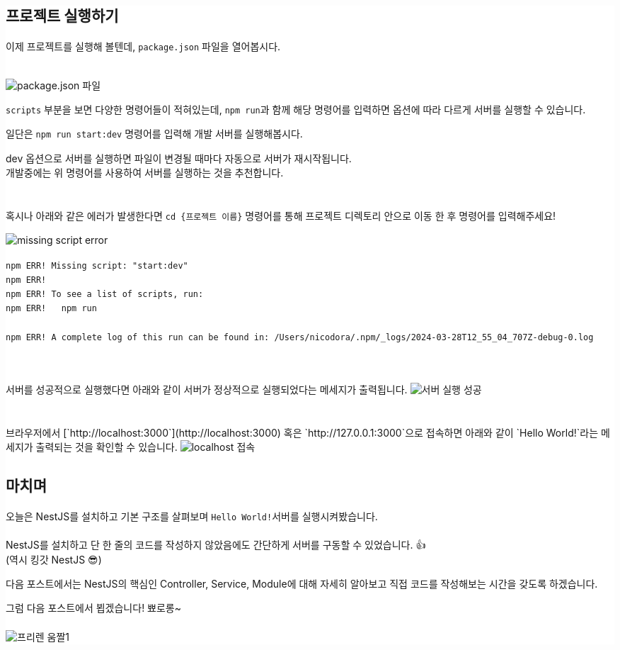 ## 프로젝트 실행하기

이제 프로젝트를 실행해 볼텐데, `package.json` 파일을 열어봅시다.

<br>
<img src="https://cdn.jsdelivr.net/gh/NicoDora/nicodora.github.io/assets/img/nestjs/2024-03-29-NestJS-설치-및-시작하기/package-json-scripts.png" alt="package.json 파일">

`scripts` 부분을 보면 다양한 명령어들이 적혀있는데, `npm run`과 함께 해당 명령어를 입력하면 옵션에 따라 다르게 서버를 실행할 수 있습니다.

일단은 `npm run start:dev` 명령어를 입력해 개발 서버를 실행해봅시다.

dev 옵션으로 서버를 실행하면 파일이 변경될 때마다 자동으로 서버가 재시작됩니다.\
개발중에는 위 명령어를 사용하여 서버를 실행하는 것을 추천합니다.
<br>
<br>
<br>
혹시나 아래와 같은 에러가 발생한다면 `cd {프로젝트 이름}` 명령어를 통해 프로젝트 디렉토리 안으로 이동 한 후 명령어를 입력해주세요!

<img src="https://cdn.jsdelivr.net/gh/NicoDora/nicodora.github.io/assets/img/nestjs/2024-03-29-NestJS-설치-및-시작하기/missing-script-error.png" alt="missing script error">

~~~
npm ERR! Missing script: "start:dev"
npm ERR! 
npm ERR! To see a list of scripts, run:
npm ERR!   npm run

npm ERR! A complete log of this run can be found in: /Users/nicodora/.npm/_logs/2024-03-28T12_55_04_707Z-debug-0.log
~~~
<br>
<br>
서버를 성공적으로 실행했다면 아래와 같이 서버가 정상적으로 실행되었다는 메세지가 출력됩니다.

<img src="https://cdn.jsdelivr.net/gh/NicoDora/nicodora.github.io/assets/img/nestjs/2024-03-29-NestJS-설치-및-시작하기/server-start-success.png" alt="서버 실행 성공">
<br>
<br>
<br>
브라우저에서 [`http://localhost:3000`](http://localhost:3000) 혹은 `http://127.0.0.1:3000`으로 접속하면 아래와 같이 `Hello World!`라는 메세지가 출력되는 것을 확인할 수 있습니다.

<img src="https://cdn.jsdelivr.net/gh/NicoDora/nicodora.github.io/assets/img/nestjs/2024-03-29-NestJS-설치-및-시작하기/localhost.png" width="700" alt="localhost 접속">

## 마치며

오늘은 NestJS를 설치하고 기본 구조를 살펴보며 `Hello World!`서버를 실행시켜봤습니다.
<br>
<br>
NestJS를 설치하고 단 한 줄의 코드를 작성하지 않았음에도 간단하게 서버를 구동할 수 있었습니다. 👍\
(역시 킹갓 NestJS 😎)

다음 포스트에서는 NestJS의 핵심인 Controller, Service, Module에 대해 자세히 알아보고 직접 코드를 작성해보는 시간을 갖도록 하겠습니다.

그럼 다음 포스트에서 뵙겠습니다! 뾰로롱~
<br>
<br>
<img src="https://cdn.jsdelivr.net/gh/NicoDora/nicodora.github.io/assets/img/nestjs/frieren1.gif" width="300" height="300" alt="프리렌 움짤1">

[^1]: CLI(Command Line Interface)는 명령어를 통해 프로그램을 제어하는 인터페이스를 의미합니다. NestJS CLI는 NestJS 프로젝트를 생성하고 관리하는 명령어를 제공합니다.